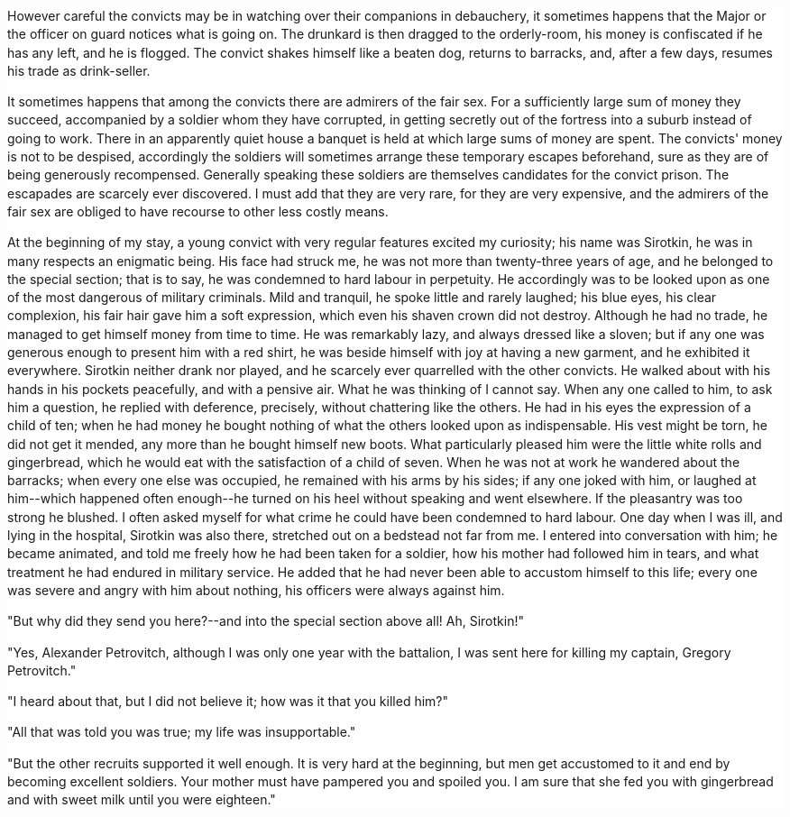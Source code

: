 However careful the convicts may be in watching over their companions in debauchery, it sometimes happens that the Major or the officer on guard notices what is going on. The drunkard is then dragged to the orderly-room, his money is confiscated if he has any left, and he is flogged. The convict shakes himself like a beaten dog, returns to barracks, and, after a few days, resumes his trade as drink-seller.

It sometimes happens that among the convicts there are admirers of the fair sex. For a sufficiently large sum of money they succeed, accompanied by a soldier whom they have corrupted, in getting secretly out of the fortress into a suburb instead of going to work. There in an apparently quiet house a banquet is held at which large sums of money are spent. The convicts' money is not to be despised, accordingly the soldiers will sometimes arrange these temporary escapes beforehand, sure as they are of being generously recompensed. Generally speaking these soldiers are themselves candidates for the convict prison. The escapades are scarcely ever discovered. I must add that they are very rare, for they are very expensive, and the admirers of the fair sex are obliged to have recourse to other less costly means.

At the beginning of my stay, a young convict with very regular features excited my curiosity; his name was Sirotkin, he was in many respects an enigmatic being. His face had struck me, he was not more than twenty-three years of age, and he belonged to the special section; that is to say, he was condemned to hard labour in perpetuity. He accordingly was to be looked upon as one of the most dangerous of military criminals. Mild and tranquil, he spoke little and rarely laughed; his blue eyes, his clear complexion, his fair hair gave him a soft expression, which even his shaven crown did not destroy. Although he had no trade, he managed to get himself money from time to time. He was remarkably lazy, and always dressed like a sloven; but if any one was generous enough to present him with a red shirt, he was beside himself with joy at having a new garment, and he exhibited it everywhere. Sirotkin neither drank nor played, and he scarcely ever quarrelled with the other convicts. He walked about with his hands in his pockets peacefully, and with a pensive air. What he was thinking of I cannot say. When any one called to him, to ask him a question, he replied with deference, precisely, without chattering like the others. He had in his eyes the expression of a child of ten; when he had money he bought nothing of what the others looked upon as indispensable. His vest might be torn, he did not get it mended, any more than he bought himself new boots. What particularly pleased him were the little white rolls and gingerbread, which he would eat with the satisfaction of a child of seven. When he was not at work he wandered about the barracks; when every one else was occupied, he remained with his arms by his sides; if any one joked with him, or laughed at him--which happened often enough--he turned on his heel without speaking and went elsewhere. If the pleasantry was too strong he blushed. I often asked myself for what crime he could have been condemned to hard labour. One day when I was ill, and lying in the hospital, Sirotkin was also there, stretched out on a bedstead not far from me. I entered into conversation with him; he became animated, and told me freely how he had been taken for a soldier, how his mother had followed him in tears, and what treatment he had endured in military service. He added that he had never been able to accustom himself to this life; every one was severe and angry with him about nothing, his officers were always against him.

"But why did they send you here?--and into the special section above all! Ah, Sirotkin!"

"Yes, Alexander Petrovitch, although I was only one year with the battalion, I was sent here for killing my captain, Gregory Petrovitch."

"I heard about that, but I did not believe it; how was it that you killed him?"

"All that was told you was true; my life was insupportable."

"But the other recruits supported it well enough. It is very hard at the beginning, but men get accustomed to it and end by becoming excellent soldiers. Your mother must have pampered you and spoiled you. I am sure that she fed you with gingerbread and with sweet milk until you were eighteen."
